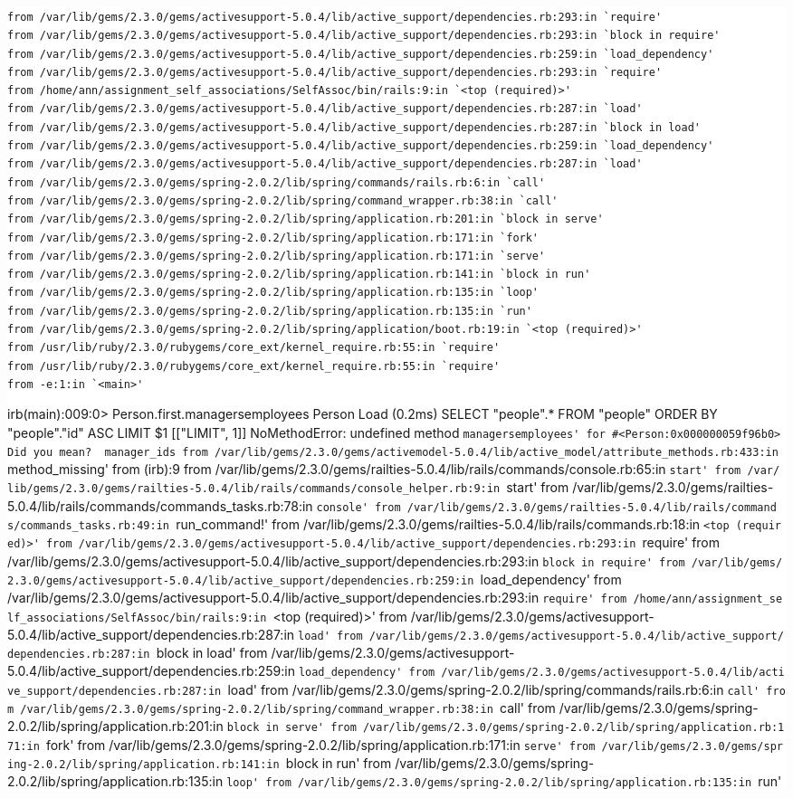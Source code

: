 	from /var/lib/gems/2.3.0/gems/activesupport-5.0.4/lib/active_support/dependencies.rb:293:in `require'
	from /var/lib/gems/2.3.0/gems/activesupport-5.0.4/lib/active_support/dependencies.rb:293:in `block in require'
	from /var/lib/gems/2.3.0/gems/activesupport-5.0.4/lib/active_support/dependencies.rb:259:in `load_dependency'
	from /var/lib/gems/2.3.0/gems/activesupport-5.0.4/lib/active_support/dependencies.rb:293:in `require'
	from /home/ann/assignment_self_associations/SelfAssoc/bin/rails:9:in `<top (required)>'
	from /var/lib/gems/2.3.0/gems/activesupport-5.0.4/lib/active_support/dependencies.rb:287:in `load'
	from /var/lib/gems/2.3.0/gems/activesupport-5.0.4/lib/active_support/dependencies.rb:287:in `block in load'
	from /var/lib/gems/2.3.0/gems/activesupport-5.0.4/lib/active_support/dependencies.rb:259:in `load_dependency'
	from /var/lib/gems/2.3.0/gems/activesupport-5.0.4/lib/active_support/dependencies.rb:287:in `load'
	from /var/lib/gems/2.3.0/gems/spring-2.0.2/lib/spring/commands/rails.rb:6:in `call'
	from /var/lib/gems/2.3.0/gems/spring-2.0.2/lib/spring/command_wrapper.rb:38:in `call'
	from /var/lib/gems/2.3.0/gems/spring-2.0.2/lib/spring/application.rb:201:in `block in serve'
	from /var/lib/gems/2.3.0/gems/spring-2.0.2/lib/spring/application.rb:171:in `fork'
	from /var/lib/gems/2.3.0/gems/spring-2.0.2/lib/spring/application.rb:171:in `serve'
	from /var/lib/gems/2.3.0/gems/spring-2.0.2/lib/spring/application.rb:141:in `block in run'
	from /var/lib/gems/2.3.0/gems/spring-2.0.2/lib/spring/application.rb:135:in `loop'
	from /var/lib/gems/2.3.0/gems/spring-2.0.2/lib/spring/application.rb:135:in `run'
	from /var/lib/gems/2.3.0/gems/spring-2.0.2/lib/spring/application/boot.rb:19:in `<top (required)>'
	from /usr/lib/ruby/2.3.0/rubygems/core_ext/kernel_require.rb:55:in `require'
	from /usr/lib/ruby/2.3.0/rubygems/core_ext/kernel_require.rb:55:in `require'
	from -e:1:in `<main>'
irb(main):009:0> Person.first.managersemployees
  Person Load (0.2ms)  SELECT  "people".* FROM "people" ORDER BY "people"."id" ASC LIMIT $1  [["LIMIT", 1]]
NoMethodError: undefined method `managersemployees' for #<Person:0x000000059f96b0>
Did you mean?  manager_ids
	from /var/lib/gems/2.3.0/gems/activemodel-5.0.4/lib/active_model/attribute_methods.rb:433:in `method_missing'
	from (irb):9
	from /var/lib/gems/2.3.0/gems/railties-5.0.4/lib/rails/commands/console.rb:65:in `start'
	from /var/lib/gems/2.3.0/gems/railties-5.0.4/lib/rails/commands/console_helper.rb:9:in `start'
	from /var/lib/gems/2.3.0/gems/railties-5.0.4/lib/rails/commands/commands_tasks.rb:78:in `console'
	from /var/lib/gems/2.3.0/gems/railties-5.0.4/lib/rails/commands/commands_tasks.rb:49:in `run_command!'
	from /var/lib/gems/2.3.0/gems/railties-5.0.4/lib/rails/commands.rb:18:in `<top (required)>'
	from /var/lib/gems/2.3.0/gems/activesupport-5.0.4/lib/active_support/dependencies.rb:293:in `require'
	from /var/lib/gems/2.3.0/gems/activesupport-5.0.4/lib/active_support/dependencies.rb:293:in `block in require'
	from /var/lib/gems/2.3.0/gems/activesupport-5.0.4/lib/active_support/dependencies.rb:259:in `load_dependency'
	from /var/lib/gems/2.3.0/gems/activesupport-5.0.4/lib/active_support/dependencies.rb:293:in `require'
	from /home/ann/assignment_self_associations/SelfAssoc/bin/rails:9:in `<top (required)>'
	from /var/lib/gems/2.3.0/gems/activesupport-5.0.4/lib/active_support/dependencies.rb:287:in `load'
	from /var/lib/gems/2.3.0/gems/activesupport-5.0.4/lib/active_support/dependencies.rb:287:in `block in load'
	from /var/lib/gems/2.3.0/gems/activesupport-5.0.4/lib/active_support/dependencies.rb:259:in `load_dependency'
	from /var/lib/gems/2.3.0/gems/activesupport-5.0.4/lib/active_support/dependencies.rb:287:in `load'
	from /var/lib/gems/2.3.0/gems/spring-2.0.2/lib/spring/commands/rails.rb:6:in `call'
	from /var/lib/gems/2.3.0/gems/spring-2.0.2/lib/spring/command_wrapper.rb:38:in `call'
	from /var/lib/gems/2.3.0/gems/spring-2.0.2/lib/spring/application.rb:201:in `block in serve'
	from /var/lib/gems/2.3.0/gems/spring-2.0.2/lib/spring/application.rb:171:in `fork'
	from /var/lib/gems/2.3.0/gems/spring-2.0.2/lib/spring/application.rb:171:in `serve'
	from /var/lib/gems/2.3.0/gems/spring-2.0.2/lib/spring/application.rb:141:in `block in run'
	from /var/lib/gems/2.3.0/gems/spring-2.0.2/lib/spring/application.rb:135:in `loop'
	from /var/lib/gems/2.3.0/gems/spring-2.0.2/lib/spring/application.rb:135:in `run'